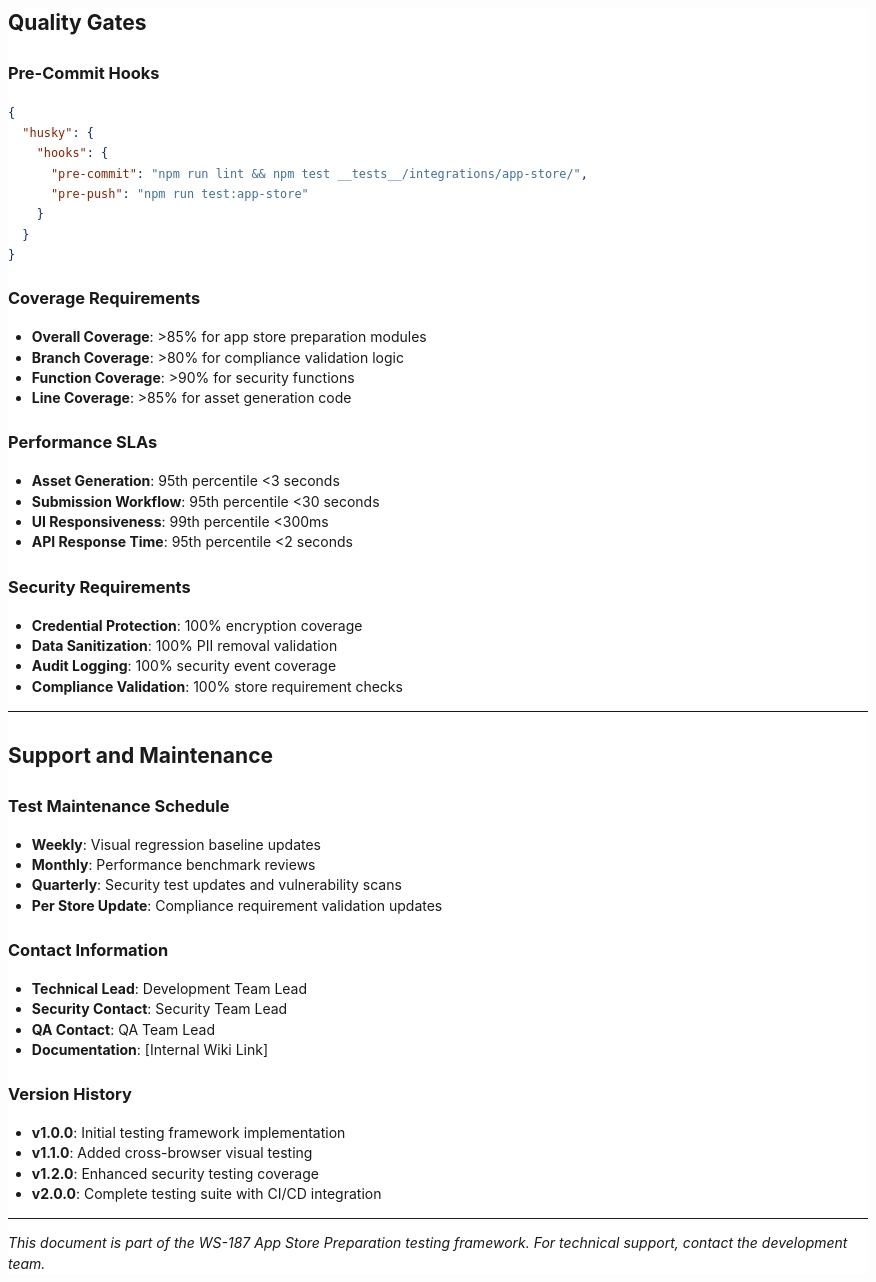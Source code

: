 ## Quality Gates

### Pre-Commit Hooks
```json
{
  "husky": {
    "hooks": {
      "pre-commit": "npm run lint && npm test __tests__/integrations/app-store/",
      "pre-push": "npm run test:app-store"
    }
  }
}
```

### Coverage Requirements
- **Overall Coverage**: >85% for app store preparation modules
- **Branch Coverage**: >80% for compliance validation logic
- **Function Coverage**: >90% for security functions
- **Line Coverage**: >85% for asset generation code

### Performance SLAs
- **Asset Generation**: 95th percentile <3 seconds
- **Submission Workflow**: 95th percentile <30 seconds  
- **UI Responsiveness**: 99th percentile <300ms
- **API Response Time**: 95th percentile <2 seconds

### Security Requirements
- **Credential Protection**: 100% encryption coverage
- **Data Sanitization**: 100% PII removal validation
- **Audit Logging**: 100% security event coverage
- **Compliance Validation**: 100% store requirement checks

---

## Support and Maintenance

### Test Maintenance Schedule
- **Weekly**: Visual regression baseline updates
- **Monthly**: Performance benchmark reviews
- **Quarterly**: Security test updates and vulnerability scans
- **Per Store Update**: Compliance requirement validation updates

### Contact Information
- **Technical Lead**: Development Team Lead
- **Security Contact**: Security Team Lead  
- **QA Contact**: QA Team Lead
- **Documentation**: [Internal Wiki Link]

### Version History
- **v1.0.0**: Initial testing framework implementation
- **v1.1.0**: Added cross-browser visual testing
- **v1.2.0**: Enhanced security testing coverage
- **v2.0.0**: Complete testing suite with CI/CD integration

---

*This document is part of the WS-187 App Store Preparation testing framework. For technical support, contact the development team.*